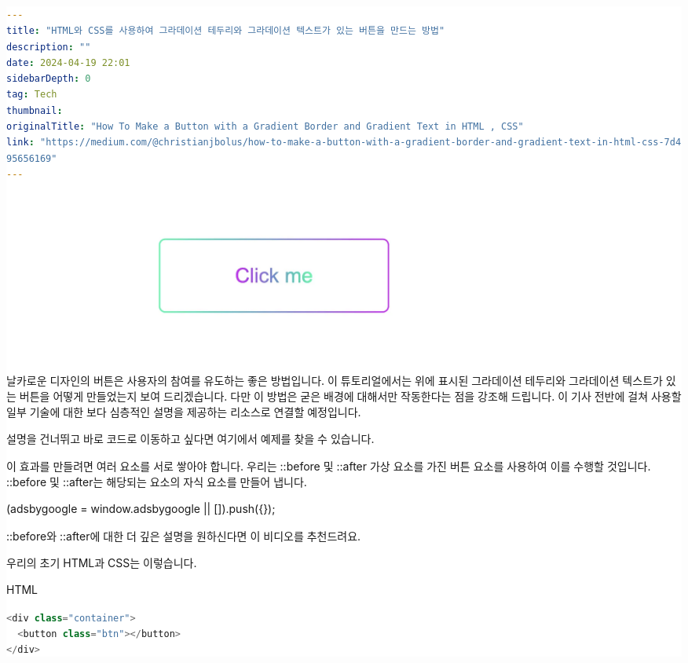 ```yaml
---
title: "HTML와 CSS를 사용하여 그라데이션 테두리와 그라데이션 텍스트가 있는 버튼을 만드는 방법"
description: ""
date: 2024-04-19 22:01
sidebarDepth: 0
tag: Tech
thumbnail: 
originalTitle: "How To Make a Button with a Gradient Border and Gradient Text in HTML , CSS"
link: "https://medium.com/@christianjbolus/how-to-make-a-button-with-a-gradient-border-and-gradient-text-in-html-css-7d495656169"
---
```



<img src="./img/HowToMakeaButtonwithaGradientBorderandGradientTextinHTML-CSS_0.png" />

날카로운 디자인의 버튼은 사용자의 참여를 유도하는 좋은 방법입니다. 이 튜토리얼에서는 위에 표시된 그라데이션 테두리와 그라데이션 텍스트가 있는 버튼을 어떻게 만들었는지 보여 드리겠습니다. 다만 이 방법은 굳은 배경에 대해서만 작동한다는 점을 강조해 드립니다. 이 기사 전반에 걸쳐 사용할 일부 기술에 대한 보다 심층적인 설명을 제공하는 리소스로 연결할 예정입니다.

설명을 건너뛰고 바로 코드로 이동하고 싶다면 여기에서 예제를 찾을 수 있습니다.

이 효과를 만들려면 여러 요소를 서로 쌓아야 합니다. 우리는 ::before 및 ::after 가상 요소를 가진 버튼 요소를 사용하여 이를 수행할 것입니다. ::before 및 ::after는 해당되는 요소의 자식 요소를 만들어 냅니다.


<ins class="adsbygoogle"
  style="display:block"
  data-ad-client="ca-pub-4877378276818686"
  data-ad-slot="9743150776"
  data-ad-format="auto"
  data-full-width-responsive="true"></ins>
<component is="script">
(adsbygoogle = window.adsbygoogle || []).push({});
</component>

::before와 ::after에 대한 더 깊은 설명을 원하신다면 이 비디오를 추천드려요.

우리의 초기 HTML과 CSS는 이렇습니다.

HTML

```js
<div class="container">
  <button class="btn"></button>
</div>
```
